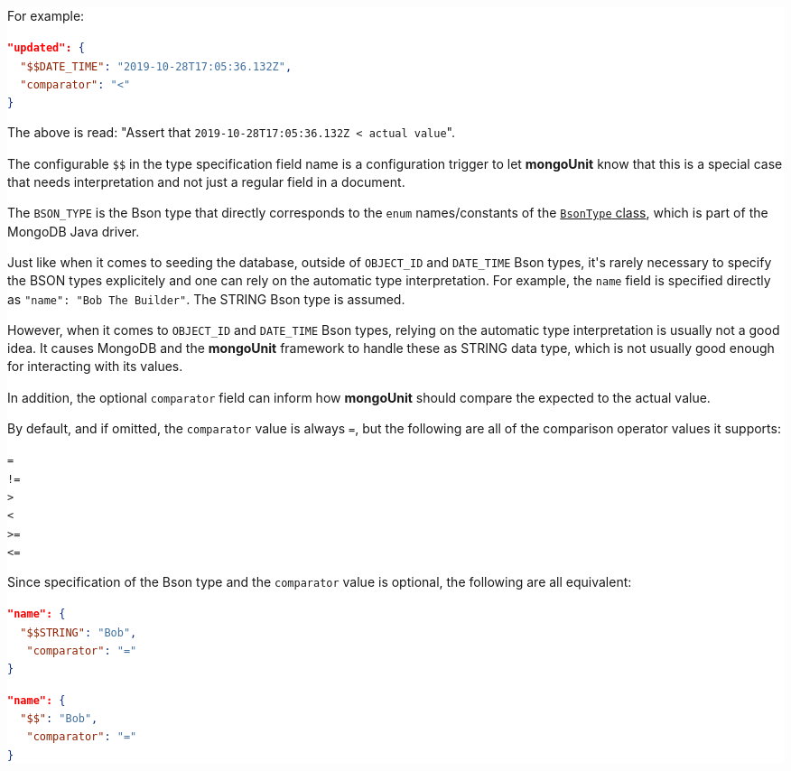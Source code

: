 For example:

```json
"updated": {
  "$$DATE_TIME": "2019-10-28T17:05:36.132Z",
  "comparator": "<"
}
```
 
The above is read: "Assert that `2019-10-28T17:05:36.132Z < actual value`".

The configurable `$$` in the type specification field name is a configuration trigger to let **mongoUnit** know that this is a special case that needs interpretation and not just a regular field in a document.

The `BSON_TYPE` is the Bson type that directly corresponds to the `enum` names/constants of the [`BsonType` class](https://mongodb.github.io/mongo-java-driver/3.11/javadoc/org/bson/BsonType.html), which is part of the MongoDB Java driver.

Just like when it comes to seeding the database, outside of `OBJECT_ID` and `DATE_TIME` Bson types, it's rarely necessary to specify the BSON types explicitely and one can rely on the automatic type interpretation. For example, the `name` field is specified directly as `"name": "Bob The Builder"`. The STRING Bson type is assumed.

However, when it comes to `OBJECT_ID` and `DATE_TIME` Bson types, relying on the automatic type interpretation is usually not a good idea. It causes MongoDB and the **mongoUnit** framework to handle these as STRING data type, which is not usually good enough for interacting with its values. 

In addition, the optional `comparator` field can inform how **mongoUnit** should compare the expected to the actual value.

By default, and if omitted, the `comparator` value is always `=`, but the following are all of the comparison operator values it supports:
```
=
!=
>
<
>=
<=
```

Since specification of the Bson type and the `comparator` value is optional, the following are all equivalent:

```json
"name": {
  "$$STRING": "Bob",
   "comparator": "="
}
```

```json
"name": {
  "$$": "Bob",
   "comparator": "="
}
```
